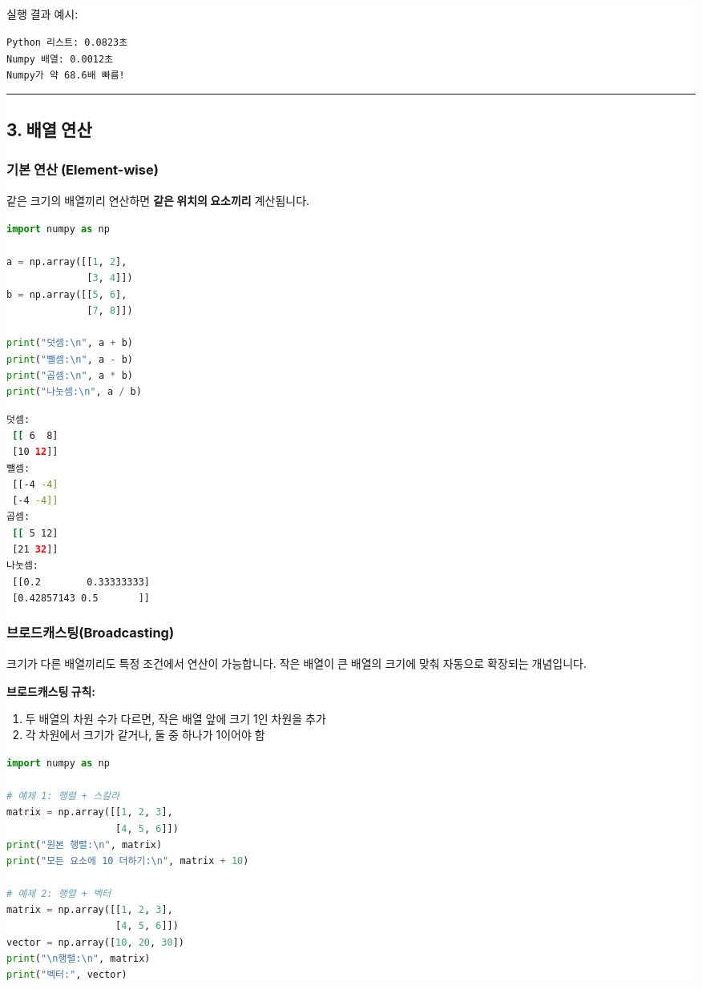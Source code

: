 실행 결과 예시:
```bash
Python 리스트: 0.0823초
Numpy 배열: 0.0012초
Numpy가 약 68.6배 빠름!
```

---

## 3. 배열 연산

### 기본 연산 (Element-wise)

같은 크기의 배열끼리 연산하면 **같은 위치의 요소끼리** 계산됩니다.

```python
import numpy as np

a = np.array([[1, 2], 
              [3, 4]])
b = np.array([[5, 6], 
              [7, 8]])

print("덧셈:\n", a + b)
print("뺄셈:\n", a - b)
print("곱셈:\n", a * b)
print("나눗셈:\n", a / b)
```

```bash
덧셈:
 [[ 6  8]
 [10 12]]
뺄셈:
 [[-4 -4]
 [-4 -4]]
곱셈:
 [[ 5 12]
 [21 32]]
나눗셈:
 [[0.2        0.33333333]
 [0.42857143 0.5       ]]
```

### 브로드캐스팅(Broadcasting)

크기가 다른 배열끼리도 특정 조건에서 연산이 가능합니다. 작은 배열이 큰 배열의 크기에 맞춰 자동으로 확장되는 개념입니다.

**브로드캐스팅 규칙:**
1. 두 배열의 차원 수가 다르면, 작은 배열 앞에 크기 1인 차원을 추가
2. 각 차원에서 크기가 같거나, 둘 중 하나가 1이어야 함

```python
import numpy as np

# 예제 1: 행렬 + 스칼라
matrix = np.array([[1, 2, 3],
                   [4, 5, 6]])
print("원본 행렬:\n", matrix)
print("모든 요소에 10 더하기:\n", matrix + 10)

# 예제 2: 행렬 + 벡터
matrix = np.array([[1, 2, 3],
                   [4, 5, 6]])
vector = np.array([10, 20, 30])
print("\n행렬:\n", matrix)
print("벡터:", vector)
```